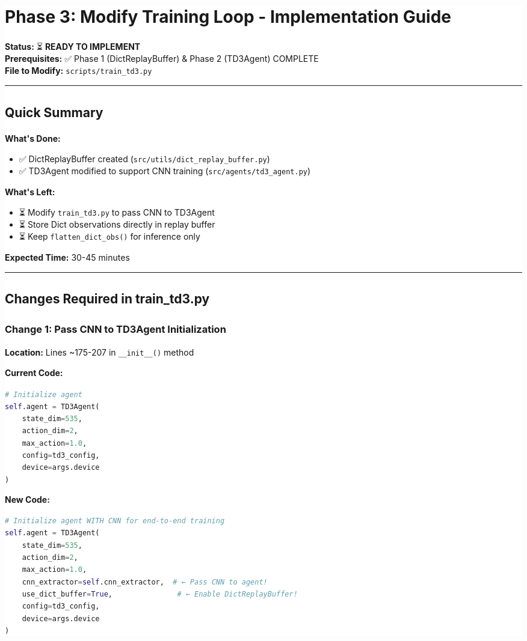 # Phase 3: Modify Training Loop - Implementation Guide

**Status:** ⏳ **READY TO IMPLEMENT**  
**Prerequisites:** ✅ Phase 1 (DictReplayBuffer) & Phase 2 (TD3Agent) COMPLETE  
**File to Modify:** `scripts/train_td3.py`

---

## Quick Summary

**What's Done:**
- ✅ DictReplayBuffer created (`src/utils/dict_replay_buffer.py`)
- ✅ TD3Agent modified to support CNN training (`src/agents/td3_agent.py`)

**What's Left:**
- ⏳ Modify `train_td3.py` to pass CNN to TD3Agent
- ⏳ Store Dict observations directly in replay buffer
- ⏳ Keep `flatten_dict_obs()` for inference only

**Expected Time:** 30-45 minutes

---

## Changes Required in train_td3.py

### Change 1: Pass CNN to TD3Agent Initialization

**Location:** Lines ~175-207 in `__init__()` method

**Current Code:**
```python
# Initialize agent
self.agent = TD3Agent(
    state_dim=535,
    action_dim=2,
    max_action=1.0,
    config=td3_config,
    device=args.device
)
```

**New Code:**
```python
# Initialize agent WITH CNN for end-to-end training
self.agent = TD3Agent(
    state_dim=535,
    action_dim=2,
    max_action=1.0,
    cnn_extractor=self.cnn_extractor,  # ← Pass CNN to agent!
    use_dict_buffer=True,               # ← Enable DictReplayBuffer!
    config=td3_config,
    device=args.device
)
```
